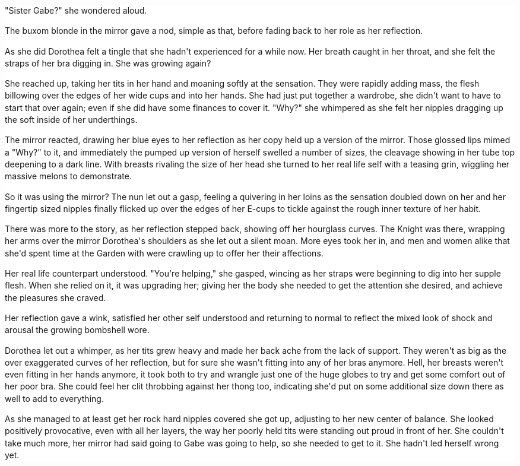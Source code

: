 "Sister Gabe?" she wondered aloud.

The buxom blonde in the mirror gave a nod, simple as that, before fading
back to her role as her reflection.

As she did Dorothea felt a tingle that she hadn't experienced for a
while now. Her breath caught in her throat, and she felt the straps of
her bra digging in. She was growing again?

She reached up, taking her tits in her hand and moaning softly at the
sensation. They were rapidly adding mass, the flesh billowing over the
edges of her wide cups and into her hands. She had just put together a
wardrobe, she didn't want to have to start that over again; even if she
did have some finances to cover it. "Why?" she whimpered as she felt her
nipples dragging up the soft inside of her underthings.

The mirror reacted, drawing her blue eyes to her reflection as her copy
held up a version of the mirror. Those glossed lips mimed a "Why?" to
it, and immediately the pumped up version of herself swelled a number of
sizes, the cleavage showing in her tube top deepening to a dark line.
With breasts rivaling the size of her head she turned to her real life
self with a teasing grin, wiggling her massive melons to demonstrate.

So it was using the mirror? The nun let out a gasp, feeling a quivering
in her loins as the sensation doubled down on her and her fingertip
sized nipples finally flicked up over the edges of her E-cups to tickle
against the rough inner texture of her habit.

There was more to the story, as her reflection stepped back, showing off
her hourglass curves. The Knight was there, wrapping her arms over the
mirror Dorothea's shoulders as she let out a silent moan. More eyes took
her in, and men and women alike that she'd spent time at the Garden with
were crawling up to offer her their affections.

Her real life counterpart understood. "You're helping," she gasped,
wincing as her straps were beginning to dig into her supple flesh. When
she relied on it, it was upgrading her; giving her the body she needed
to get the attention she desired, and achieve the pleasures she craved.

Her reflection gave a wink, satisfied her other self understood and
returning to normal to reflect the mixed look of shock and arousal the
growing bombshell wore.

Dorothea let out a whimper, as her tits grew heavy and made her back
ache from the lack of support. They weren't as big as the over
exaggerated curves of her reflection, but for sure she wasn't fitting
into any of her bras anymore. Hell, her breasts weren't even fitting in
her hands anymore, it took both to try and wrangle just one of the huge
globes to try and get some comfort out of her poor bra. She could feel
her clit throbbing against her thong too, indicating she\'d put on some
additional size down there as well to add to everything.

As she managed to at least get her rock hard nipples covered she got up,
adjusting to her new center of balance. She looked positively
provocative, even with all her layers, the way her poorly held tits were
standing out proud in front of her. She couldn't take much more, her
mirror had said going to Gabe was going to help, so she needed to get to
it. She hadn't led herself wrong yet.
